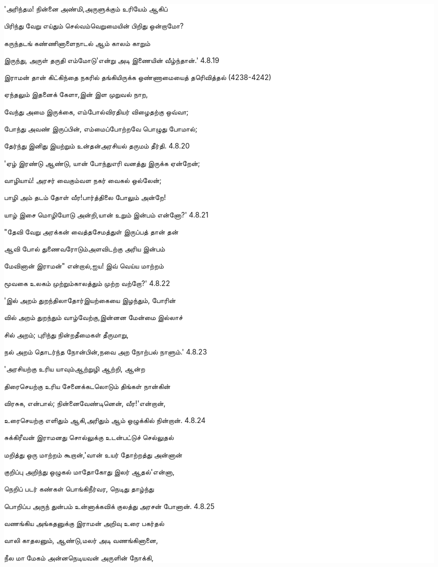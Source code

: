'அரிந்தம! நின்னை அண்மி,அருளுக்கும் உரியேம் ஆகிப்  

பிரிந்து வேறு எய்தும் செல்வம்வெறுமையின் பிறிது ஒன்றாமோ?  

கருந்தடங் கண்ணினாளைநாடல் ஆம் காலம் காறும்  

இருந்து, அருள் தருதி எம்மோடு'என்று அடி இணையின் வீழ்ந்தான்.' 4.8.19  

இராமன் தான் கிட்கிந்தை நகரில் தங்கியிருக்க ஒண்ணாமையைத் தரெிவித்தல் (4238-4242)  

ஏந்தலும் இதனைக் கேளா,இன் இள முறுவல் நாற,  

வேந்து அமை இருக்கை, எம்போல்விரதியர் விழைதற்கு ஒவ்வா;  

போந்து அவண் இருப்பின், எம்மைப்போற்றவே பொழுது போமால்;  

தேர்ந்து இனிது இயற்றும் உன்தன்அரசியல் தருமம் தீர்தி. 4.8.20  

'ஏழ் இரண்டு ஆண்டு, யான் போந்துஎரி வனத்து இருக்க ஏன்றேன்;  

வாழியாய்! அரசர் வைகும்வள நகர் வைகல் ஒல்லேன்;  

பாழி அம் தடம் தோள் வீர!பார்த்திலை போலும் அன்றே!  

யாழ் இசை மொழியோடு அன்றி,யான் உறும் இன்பம் என்னோ?' 4.8.21  

"தேவி வேறு அரக்கன் வைத்தசேமத்துள் இருப்பத் தான் தன்  

ஆவி போல் துணைவரோடும்அளவிடற்கு அரிய இன்பம்  

மேவினான் இராமன்" என்றால்,ஐய! இவ் வெய்ய மாற்றம்  

மூவகை உலகம் முற்றும்காலத்தும் முற்ற வற்றோ?' 4.8.22  

'இல் அறம் துறந்திலாதோர்இயற்கையை இழந்தும், போரின்  

வில் அறம் துறந்தும் வாழ்வேற்கு,இன்னன மேன்மை இல்லாச்  

சில் அறம்; புரிந்து நின்றதீமைகள் தீருமாறு,  

நல் அறம் தொடர்ந்த நோன்பின்,நவை அற நோற்பல் நாளும்.' 4.8.23  

'அரசியற்கு உரிய யாவும்ஆற்றுழி ஆற்றி, ஆன்ற  

திரைசெயற்கு உரிய சேனைக்கடலொடும் திங்கள் நான்கின்  

விரசுக, என்பால்; நின்னைவேண்டினென், வீர!'என்றான்,  

உரைசெயற்கு எளிதும் ஆகி,அரிதும் ஆம் ஒழுக்கில் நின்றான். 4.8.24  

சுக்கிரீவன் இராமனது சொல்லுக்கு உடன்பட்டுச் செல்லுதல்  

மறித்து ஒரு மாற்றம் கூறான்,'வான் உயர் தோற்றத்து அன்னான்  

குறிப்பு அறிந்து ஒழுகல் மாதோகோது இலர் ஆதல்'என்னா,  

நெறிப் படர் கண்கள் பொங்கிநீர்வர, நெடிது தாழ்ந்து  

பொறிப்ப அருந் துன்பம் உன்னாக்கவிக் குலத்து அரசன் போனான். 4.8.25  

வணங்கிய அங்கதனுக்கு இராமன் அறிவு உரை பகர்தல்  

வாலி காதலனும், ஆண்டு,மலர் அடி வணங்கினானை,  

நீல மா மேகம் அன்னநெடியவன் அருளின் நோக்கி,  
